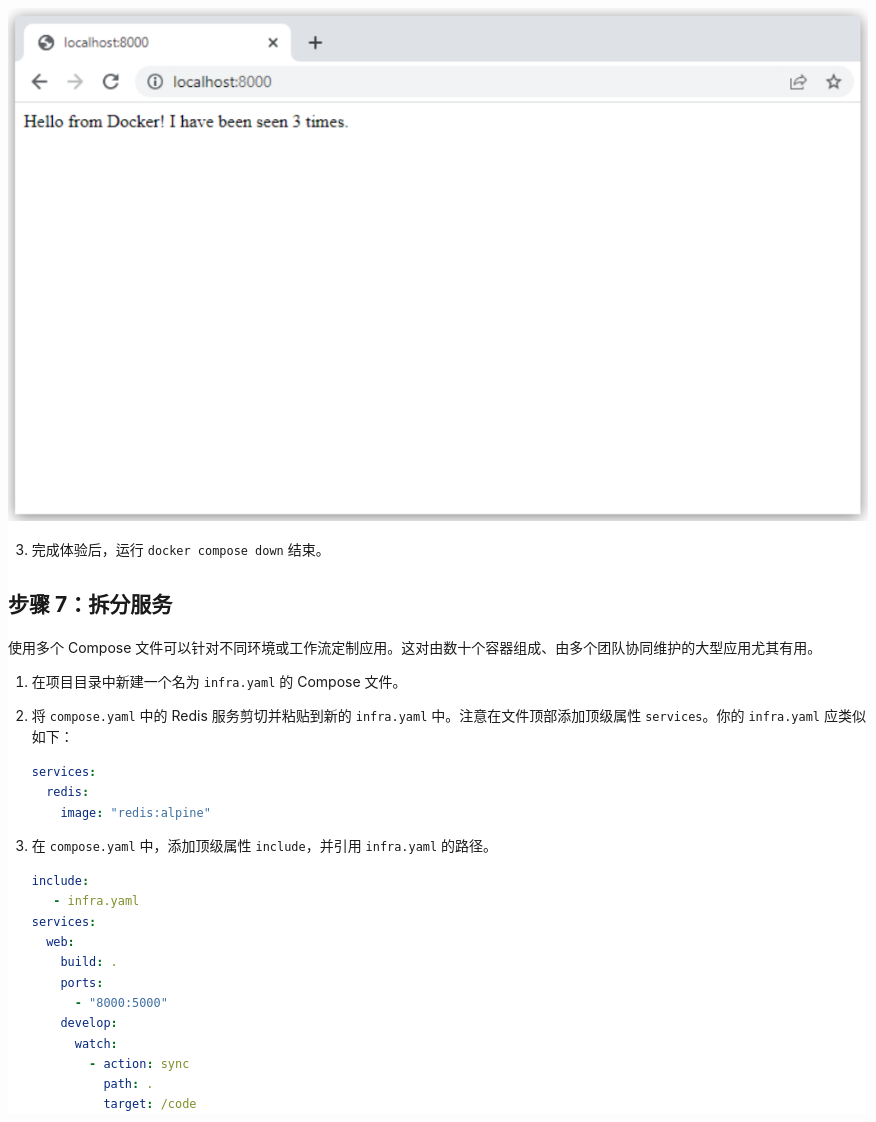    ![hello world in browser](images/quick-hello-world-3.png)

3. 完成体验后，运行 `docker compose down` 结束。

## 步骤 7：拆分服务

使用多个 Compose 文件可以针对不同环境或工作流定制应用。这对由数十个容器组成、由多个团队协同维护的大型应用尤其有用。 

1. 在项目目录中新建一个名为 `infra.yaml` 的 Compose 文件。

2. 将 `compose.yaml` 中的 Redis 服务剪切并粘贴到新的 `infra.yaml` 中。注意在文件顶部添加顶级属性 `services`。你的 `infra.yaml` 应类似如下：

   ```yaml
   services:
     redis:
       image: "redis:alpine"
   ```

3. 在 `compose.yaml` 中，添加顶级属性 `include`，并引用 `infra.yaml` 的路径。

   ```yaml
   include:
      - infra.yaml
   services:
     web:
       build: .
       ports:
         - "8000:5000"
       develop:
         watch:
           - action: sync
             path: .
             target: /code
   ```
